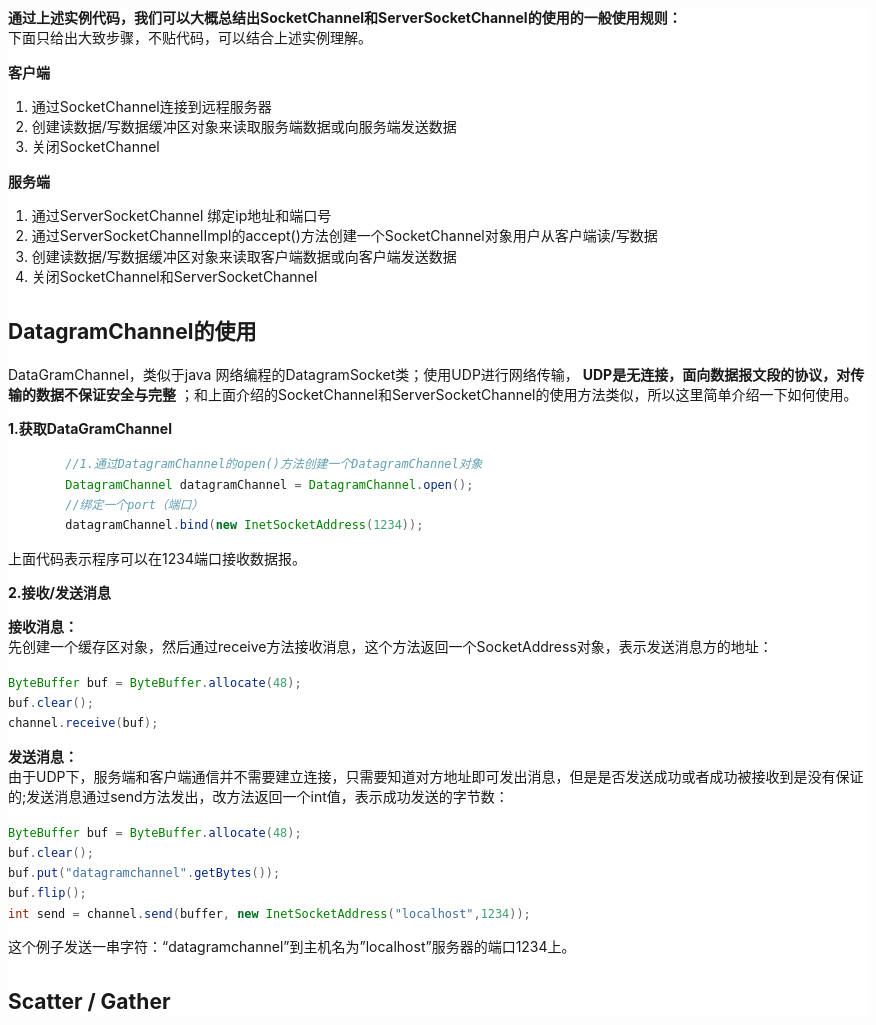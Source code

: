 **通过上述实例代码，我们可以大概总结出SocketChannel和ServerSocketChannel的使用的一般使用规则：**<br>下面只给出大致步骤，不贴代码，可以结合上述实例理解。

**客户端**

1. 通过SocketChannel连接到远程服务器
2. 创建读数据/写数据缓冲区对象来读取服务端数据或向服务端发送数据
3. 关闭SocketChannel

**服务端**

1. 通过ServerSocketChannel 绑定ip地址和端口号
2. 通过ServerSocketChannelImpl的accept()方法创建一个SocketChannel对象用户从客户端读/写数据
3. 创建读数据/写数据缓冲区对象来读取客户端数据或向客户端发送数据
4. 关闭SocketChannel和ServerSocketChannel



## **DatagramChannel的使用**

DataGramChannel，类似于java 网络编程的DatagramSocket类；使用UDP进行网络传输， **UDP是无连接，面向数据报文段的协议，对传输的数据不保证安全与完整** ；和上面介绍的SocketChannel和ServerSocketChannel的使用方法类似，所以这里简单介绍一下如何使用。

**1.获取DataGramChannel**

```java
        //1.通过DatagramChannel的open()方法创建一个DatagramChannel对象
        DatagramChannel datagramChannel = DatagramChannel.open();
        //绑定一个port（端口）
        datagramChannel.bind(new InetSocketAddress(1234));
```

上面代码表示程序可以在1234端口接收数据报。

**2.接收/发送消息**

**接收消息：**<br>先创建一个缓存区对象，然后通过receive方法接收消息，这个方法返回一个SocketAddress对象，表示发送消息方的地址：

```java
ByteBuffer buf = ByteBuffer.allocate(48);
buf.clear();
channel.receive(buf);
```

**发送消息：**<br>由于UDP下，服务端和客户端通信并不需要建立连接，只需要知道对方地址即可发出消息，但是是否发送成功或者成功被接收到是没有保证的;发送消息通过send方法发出，改方法返回一个int值，表示成功发送的字节数：

```java
ByteBuffer buf = ByteBuffer.allocate(48);
buf.clear();
buf.put("datagramchannel".getBytes());
buf.flip();
int send = channel.send(buffer, new InetSocketAddress("localhost",1234));
```

这个例子发送一串字符：“datagramchannel”到主机名为”localhost”服务器的端口1234上。



## **Scatter / Gather**
